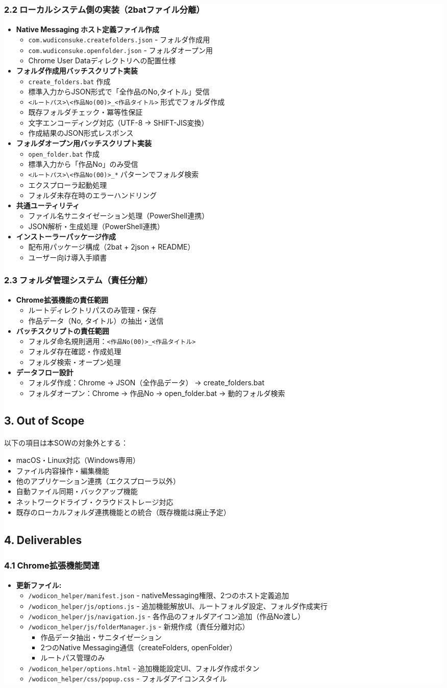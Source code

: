 ### 2.2 ローカルシステム側の実装（2batファイル分離）
- **Native Messaging ホスト定義ファイル作成**
  - `com.wudiconsuke.createfolders.json` - フォルダ作成用
  - `com.wudiconsuke.openfolder.json` - フォルダオープン用
  - Chrome User Dataディレクトリへの配置仕様
- **フォルダ作成用バッチスクリプト実装**
  - `create_folders.bat` 作成
  - 標準入力からJSON形式で「全作品のNo,タイトル」受信
  - `<ルートパス>\<作品No(00)>_<作品タイトル>` 形式でフォルダ作成
  - 既存フォルダチェック・冪等性保証
  - 文字エンコーディング対応（UTF-8 → SHIFT-JIS変換）
  - 作成結果のJSON形式レスポンス
- **フォルダオープン用バッチスクリプト実装**
  - `open_folder.bat` 作成
  - 標準入力から「作品No」のみ受信
  - `<ルートパス>\<作品No(00)>_*` パターンでフォルダ検索
  - エクスプローラ起動処理
  - フォルダ未存在時のエラーハンドリング
- **共通ユーティリティ**
  - ファイル名サニタイゼーション処理（PowerShell連携）
  - JSON解析・生成処理（PowerShell連携）
- **インストーラーパッケージ作成**
  - 配布用パッケージ構成（2bat + 2json + README）
  - ユーザー向け導入手順書

### 2.3 フォルダ管理システム（責任分離）
- **Chrome拡張機能の責任範囲**
  - ルートディレクトリパスのみ管理・保存
  - 作品データ（No, タイトル）の抽出・送信
- **バッチスクリプトの責任範囲**
  - フォルダ命名規則適用：`<作品No(00)>_<作品タイトル>`
  - フォルダ存在確認・作成処理
  - フォルダ検索・オープン処理
- **データフロー設計**
  - フォルダ作成：Chrome → JSON（全作品データ） → create_folders.bat
  - フォルダオープン：Chrome → 作品No → open_folder.bat → 動的フォルダ検索

## 3. Out of Scope

以下の項目は本SOWの対象外とする：
- macOS・Linux対応（Windows専用）
- ファイル内容操作・編集機能
- 他のアプリケーション連携（エクスプローラ以外）
- 自動ファイル同期・バックアップ機能
- ネットワークドライブ・クラウドストレージ対応
- 既存のローカルフォルダ連携機能との統合（既存機能は廃止予定）

## 4. Deliverables

### 4.1 Chrome拡張機能関連
- **更新ファイル:**
  - `/wodicon_helper/manifest.json` - nativeMessaging権限、2つのホスト定義追加
  - `/wodicon_helper/js/options.js` - 追加機能解放UI、ルートフォルダ設定、フォルダ作成実行
  - `/wodicon_helper/js/navigation.js` - 各作品のフォルダアイコン追加（作品No渡し）
  - `/wodicon_helper/js/folderManager.js` - 新規作成（責任分離対応）
    - 作品データ抽出・サニタイゼーション
    - 2つのNative Messaging通信（createFolders, openFolder）
    - ルートパス管理のみ
  - `/wodicon_helper/options.html` - 追加機能設定UI、フォルダ作成ボタン
  - `/wodicon_helper/css/popup.css` - フォルダアイコンスタイル
